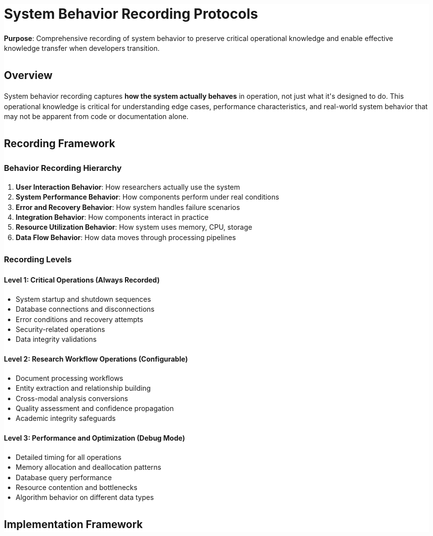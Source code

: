 # System Behavior Recording Protocols

**Purpose**: Comprehensive recording of system behavior to preserve critical operational knowledge and enable effective knowledge transfer when developers transition.

## Overview

System behavior recording captures **how the system actually behaves** in operation, not just what it's designed to do. This operational knowledge is critical for understanding edge cases, performance characteristics, and real-world system behavior that may not be apparent from code or documentation alone.

## Recording Framework

### **Behavior Recording Hierarchy**

1. **User Interaction Behavior**: How researchers actually use the system
2. **System Performance Behavior**: How components perform under real conditions  
3. **Error and Recovery Behavior**: How system handles failure scenarios
4. **Integration Behavior**: How components interact in practice
5. **Resource Utilization Behavior**: How system uses memory, CPU, storage
6. **Data Flow Behavior**: How data moves through processing pipelines

### **Recording Levels**

#### **Level 1: Critical Operations (Always Recorded)**
- System startup and shutdown sequences
- Database connections and disconnections
- Error conditions and recovery attempts
- Security-related operations
- Data integrity validations

#### **Level 2: Research Workflow Operations (Configurable)**
- Document processing workflows
- Entity extraction and relationship building
- Cross-modal analysis conversions
- Quality assessment and confidence propagation
- Academic integrity safeguards

#### **Level 3: Performance and Optimization (Debug Mode)**
- Detailed timing for all operations
- Memory allocation and deallocation patterns
- Database query performance
- Resource contention and bottlenecks
- Algorithm behavior on different data types

## Implementation Framework
